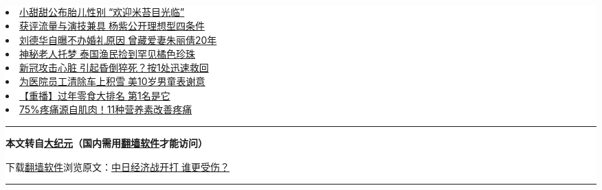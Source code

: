 <li><a href="https://github.com/trvavd3594/djy/blob/master/gb/21/2/8/n12740365.md#1">小甜甜公布胎儿性别 “欢迎米苔目光临”</a></li>
<li><a href="https://github.com/trvavd3594/djy/blob/master/gb/21/2/7/n12739438.md#1">获评流量与演技兼具 杨紫公开理想型四条件</a></li>
<li><a href="https://github.com/trvavd3594/djy/blob/master/gb/21/2/7/n12739234.md#1">刘德华自曝不办婚礼原因 曾藏爱妻朱丽倩20年</a></li>
<li><a href="https://github.com/trvavd3594/djy/blob/master/gb/21/2/7/n12738266.md#1">神秘老人托梦 泰国渔民捡到罕见橘色珍珠</a></li>
<li><a href="https://github.com/trvavd3594/djy/blob/master/gb/21/2/8/n12741165.md#1">新冠攻击心脏 引起昏倒猝死？按1处迅速救回</a></li>
<li><a href="https://github.com/trvavd3594/djy/blob/master/gb/21/2/8/n12740251.md#1">为医院员工清除车上积雪 美10岁男童表谢意</a></li>
<li><a href="https://github.com/trvavd3594/djy/blob/master/gb/21/2/9/n12741959.md#1">【重播】过年零食大排名 第1名是它</a></li>
<li><a href="https://github.com/trvavd3594/djy/blob/master/gb/21/2/8/n12741128.md#1">75%疼痛源自肌肉！11种营养素改善疼痛</a></li>
<hr>

<strong>本文转自<a href="https://www.epochtimes.com">大纪元</a>（国内需用<a href="https://github.com/trvavd3594/www/blob/master/README.md#8">翻墙软件</a>才能访问）</strong><p>下载<a href="https://github.com/trvavd3594/www/blob/master/README.md#8">翻墙软件</a>浏览原文：<a href="https://www.epochtimes.com/gb/12/10/17/n3707811.htm">中日经济战开打 谁更受伤？</a></p><hr>
